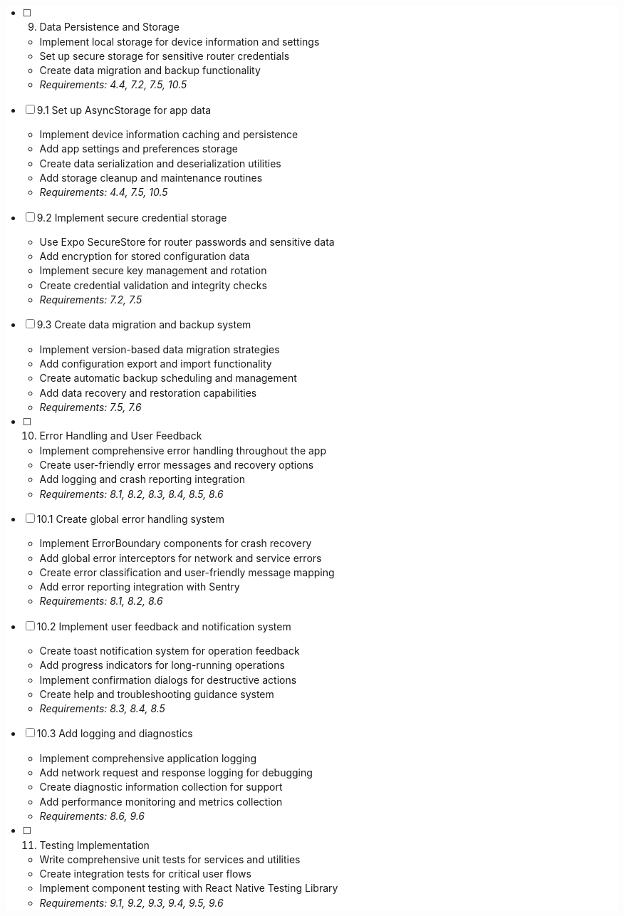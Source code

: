 - [ ] 9. Data Persistence and Storage
  - Implement local storage for device information and settings
  - Set up secure storage for sensitive router credentials
  - Create data migration and backup functionality
  - _Requirements: 4.4, 7.2, 7.5, 10.5_

- [ ] 9.1 Set up AsyncStorage for app data
  - Implement device information caching and persistence
  - Add app settings and preferences storage
  - Create data serialization and deserialization utilities
  - Add storage cleanup and maintenance routines
  - _Requirements: 4.4, 7.5, 10.5_

- [ ] 9.2 Implement secure credential storage
  - Use Expo SecureStore for router passwords and sensitive data
  - Add encryption for stored configuration data
  - Implement secure key management and rotation
  - Create credential validation and integrity checks
  - _Requirements: 7.2, 7.5_

- [ ] 9.3 Create data migration and backup system
  - Implement version-based data migration strategies
  - Add configuration export and import functionality
  - Create automatic backup scheduling and management
  - Add data recovery and restoration capabilities
  - _Requirements: 7.5, 7.6_

- [ ] 10. Error Handling and User Feedback
  - Implement comprehensive error handling throughout the app
  - Create user-friendly error messages and recovery options
  - Add logging and crash reporting integration
  - _Requirements: 8.1, 8.2, 8.3, 8.4, 8.5, 8.6_

- [ ] 10.1 Create global error handling system
  - Implement ErrorBoundary components for crash recovery
  - Add global error interceptors for network and service errors
  - Create error classification and user-friendly message mapping
  - Add error reporting integration with Sentry
  - _Requirements: 8.1, 8.2, 8.6_

- [ ] 10.2 Implement user feedback and notification system
  - Create toast notification system for operation feedback
  - Add progress indicators for long-running operations
  - Implement confirmation dialogs for destructive actions
  - Create help and troubleshooting guidance system
  - _Requirements: 8.3, 8.4, 8.5_

- [ ] 10.3 Add logging and diagnostics
  - Implement comprehensive application logging
  - Add network request and response logging for debugging
  - Create diagnostic information collection for support
  - Add performance monitoring and metrics collection
  - _Requirements: 8.6, 9.6_

- [ ] 11. Testing Implementation
  - Write comprehensive unit tests for services and utilities
  - Create integration tests for critical user flows
  - Implement component testing with React Native Testing Library
  - _Requirements: 9.1, 9.2, 9.3, 9.4, 9.5, 9.6_
